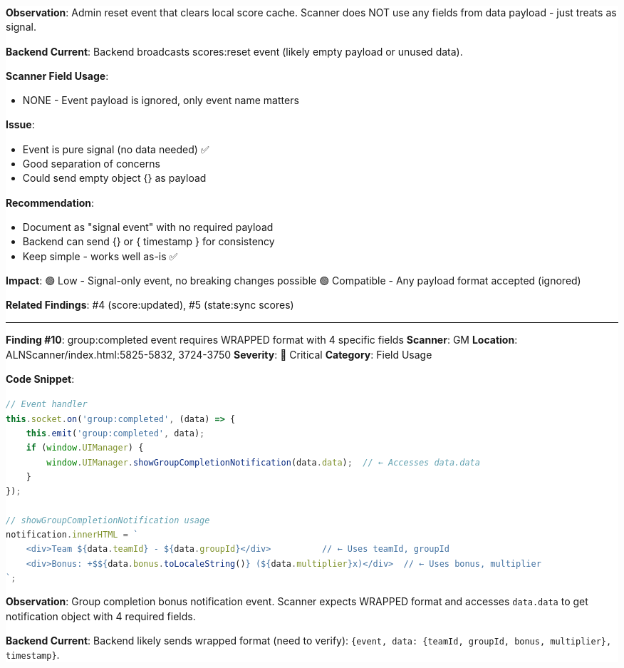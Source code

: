 **Observation**:
Admin reset event that clears local score cache. Scanner does NOT use any fields from data payload - just treats as signal.

**Backend Current**:
Backend broadcasts scores:reset event (likely empty payload or unused data).

**Scanner Field Usage**:
- NONE - Event payload is ignored, only event name matters

**Issue**:
- Event is pure signal (no data needed) ✅
- Good separation of concerns
- Could send empty object {} as payload

**Recommendation**:
- Document as "signal event" with no required payload
- Backend can send {} or { timestamp } for consistency
- Keep simple - works well as-is ✅

**Impact**:
🟢 Low - Signal-only event, no breaking changes possible
🟢 Compatible - Any payload format accepted (ignored)

**Related Findings**: #4 (score:updated), #5 (state:sync scores)

---
**Finding #10**: group:completed event requires WRAPPED format with 4 specific fields
**Scanner**: GM
**Location**: ALNScanner/index.html:5825-5832, 3724-3750
**Severity**: 🔴 Critical
**Category**: Field Usage

**Code Snippet**:
```javascript
// Event handler
this.socket.on('group:completed', (data) => {
    this.emit('group:completed', data);
    if (window.UIManager) {
        window.UIManager.showGroupCompletionNotification(data.data);  // ← Accesses data.data
    }
});

// showGroupCompletionNotification usage
notification.innerHTML = `
    <div>Team ${data.teamId} - ${data.groupId}</div>          // ← Uses teamId, groupId
    <div>Bonus: +$${data.bonus.toLocaleString()} (${data.multiplier}x)</div>  // ← Uses bonus, multiplier
`;
```

**Observation**:
Group completion bonus notification event. Scanner expects WRAPPED format and accesses `data.data` to get notification object with 4 required fields.

**Backend Current**:
Backend likely sends wrapped format (need to verify): `{event, data: {teamId, groupId, bonus, multiplier}, timestamp}`.
